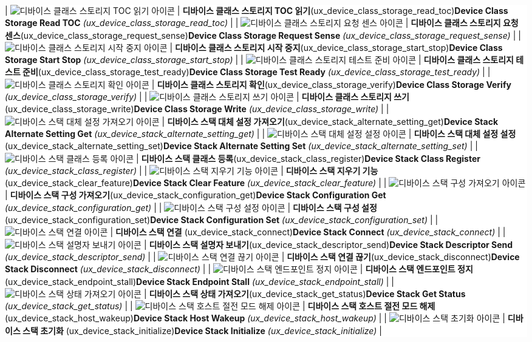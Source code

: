| ![디바이스 클래스 스토리지 TOC 읽기 아이콘](./media/user-guide/usbx-events/image51.png)    | <span data-ttu-id="65356-210">**디바이스 클래스 스토리지 TOC 읽기**(ux_device_class_storage_read_toc)</span><span class="sxs-lookup"><span data-stu-id="65356-210">**Device Class Storage Read TOC** *(ux_device_class_storage_read_toc)*</span></span> |
| ![디바이스 클래스 스토리지 요청 센스 아이콘](./media/user-guide/usbx-events/image52.png)    | <span data-ttu-id="65356-212">**디바이스 클래스 스토리지 요청 센스**(ux_device_class_storage_request_sense)</span><span class="sxs-lookup"><span data-stu-id="65356-212">**Device Class Storage Request Sense** *(ux_device_class_storage_request_sense)*</span></span> |
| ![디바이스 클래스 스토리지 시작 중지 아이콘](./media/user-guide/usbx-events/image53.png)    | <span data-ttu-id="65356-214">**디바이스 클래스 스토리지 시작 중지**(ux_device_class_storage_start_stop)</span><span class="sxs-lookup"><span data-stu-id="65356-214">**Device Class Storage Start Stop** *(ux_device_class_storage_start_stop)*</span></span> |
| ![디바이스 클래스 스토리지 테스트 준비 아이콘](./media/user-guide/usbx-events/image54.png)    | <span data-ttu-id="65356-216">**디바이스 클래스 스토리지 테스트 준비**(ux_device_class_storage_test_ready)</span><span class="sxs-lookup"><span data-stu-id="65356-216">**Device Class Storage Test Ready** *(ux_device_class_storage_test_ready)*</span></span> |
| ![디바이스 클래스 스토리지 확인 아이콘](./media/user-guide/usbx-events/image55.png)    | <span data-ttu-id="65356-218">**디바이스 클래스 스토리지 확인**(ux_device_class_storage_verify)</span><span class="sxs-lookup"><span data-stu-id="65356-218">**Device Class Storage Verify** *(ux_device_class_storage_verify)*</span></span> |
| ![디바이스 클래스 스토리지 쓰기 아이콘](./media/user-guide/usbx-events/image56.png)    | <span data-ttu-id="65356-220">**디바이스 클래스 스토리지 쓰기**(ux_device_class_storage_write)</span><span class="sxs-lookup"><span data-stu-id="65356-220">**Device Class Storage Write** *(ux_device_class_storage_write)*</span></span> |
| ![디바이스 스택 대체 설정 가져오기 아이콘](./media/user-guide/usbx-events/image57.png)    | <span data-ttu-id="65356-222">**디바이스 스택 대체 설정 가져오기**(ux_device_stack_alternate_setting_get)</span><span class="sxs-lookup"><span data-stu-id="65356-222">**Device Stack Alternate Setting Get** *(ux_device_stack_alternate_setting_get)*</span></span> |
| ![디바이스 스택 대체 설정 설정 아이콘](./media/user-guide/usbx-events/image58.png)    | <span data-ttu-id="65356-224">**디바이스 스택 대체 설정 설정**(ux_device_stack_alternate_setting_set)</span><span class="sxs-lookup"><span data-stu-id="65356-224">**Device Stack Alternate Setting Set** *(ux_device_stack_alternate_setting_set)*</span></span> |
| ![디바이스 스택 클래스 등록 아이콘](./media/user-guide/usbx-events/image59.png)    | <span data-ttu-id="65356-226">**디바이스 스택 클래스 등록**(ux_device_stack_class_register)</span><span class="sxs-lookup"><span data-stu-id="65356-226">**Device Stack Class Register** *(ux_device_stack_class_register)*</span></span> |
| ![디바이스 스택 지우기 기능 아이콘](./media/user-guide/usbx-events/image60.png)    | <span data-ttu-id="65356-228">**디바이스 스택 지우기 기능**(ux_device_stack_clear_feature)</span><span class="sxs-lookup"><span data-stu-id="65356-228">**Device Stack Clear Feature** *(ux_device_stack_clear_feature)*</span></span> |
| ![디바이스 스택 구성 가져오기 아이콘](./media/user-guide/usbx-events/image61.png)    | <span data-ttu-id="65356-230">**디바이스 스택 구성 가져오기**(ux_device_stack_configuration_get)</span><span class="sxs-lookup"><span data-stu-id="65356-230">**Device Stack Configuration Get** *(ux_device_stack_configuration_get)*</span></span> |
| ![디바이스 스택 구성 설정 아이콘](./media/user-guide/usbx-events/image62.png)    | <span data-ttu-id="65356-232">**디바이스 스택 구성 설정**(ux_device_stack_configuration_set)</span><span class="sxs-lookup"><span data-stu-id="65356-232">**Device Stack Configuration Set** *(ux_device_stack_configuration_set)*</span></span> |
| ![디바이스 스택 연결 아이콘](./media/user-guide/usbx-events/image63.png)    | <span data-ttu-id="65356-234">**디바이스 스택 연결** (ux_device_stack_connect)</span><span class="sxs-lookup"><span data-stu-id="65356-234">**Device Stack Connect** *(ux_device_stack_connect)*</span></span> |
| ![디바이스 스택 설명자 보내기 아이콘](./media/user-guide/usbx-events/image64.png)    | <span data-ttu-id="65356-236">**디바이스 스택 설명자 보내기**(ux_device_stack_descriptor_send)</span><span class="sxs-lookup"><span data-stu-id="65356-236">**Device Stack Descriptor Send** *(ux_device_stack_descriptor_send)*</span></span> |
| ![디바이스 스택 연결 끊기 아이콘](./media/user-guide/usbx-events/image65.png)    | <span data-ttu-id="65356-238">**디바이스 스택 연결 끊기**(ux_device_stack_disconnect)</span><span class="sxs-lookup"><span data-stu-id="65356-238">**Device Stack Disconnect** *(ux_device_stack_disconnect)*</span></span> |
| ![디바이스 스택 엔드포인트 정지 아이콘](./media/user-guide/usbx-events/image66.png)    | <span data-ttu-id="65356-240">**디바이스 스택 엔드포인트 정지**(ux_device_stack_endpoint_stall)</span><span class="sxs-lookup"><span data-stu-id="65356-240">**Device Stack Endpoint Stall** *(ux_device_stack_endpoint_stall)*</span></span> |
| ![디바이스 스택 상태 가져오기 아이콘](./media/user-guide/usbx-events/image67.png)    | <span data-ttu-id="65356-242">**디바이스 스택 상태 가져오기**(ux_device_stack_get_status)</span><span class="sxs-lookup"><span data-stu-id="65356-242">**Device Stack Get Status** *(ux_device_stack_get_status)*</span></span> |
| ![디바이스 스택 호스트 절전 모드 해제 아이콘](./media/user-guide/usbx-events/image68.png)    | <span data-ttu-id="65356-244">**디바이스 스택 호스트 절전 모드 해제**(ux_device_stack_host_wakeup)</span><span class="sxs-lookup"><span data-stu-id="65356-244">**Device Stack Host Wakeup** *(ux_device_stack_host_wakeup)*</span></span> |
| ![디바이스 스택 초기화 아이콘](./media/user-guide/usbx-events/image69.png)    | <span data-ttu-id="65356-246">**디바이스 스택 초기화** (ux_device_stack_initialize)</span><span class="sxs-lookup"><span data-stu-id="65356-246">**Device Stack Initialize** *(ux_device_stack_initialize)*</span></span> |